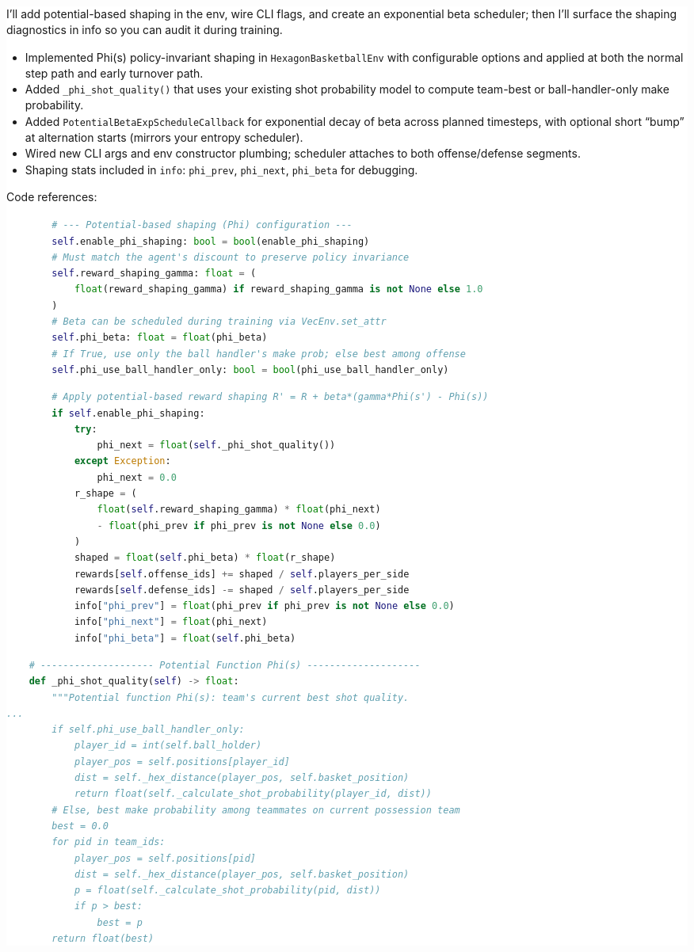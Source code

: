 I’ll add potential-based shaping in the env, wire CLI flags, and create an exponential beta scheduler; then I’ll surface the shaping diagnostics in info so you can audit it during training.

- Implemented Phi(s) policy-invariant shaping in `HexagonBasketballEnv` with configurable options and applied at both the normal step path and early turnover path.
- Added `_phi_shot_quality()` that uses your existing shot probability model to compute team-best or ball-handler-only make probability.
- Added `PotentialBetaExpScheduleCallback` for exponential decay of beta across planned timesteps, with optional short “bump” at alternation starts (mirrors your entropy scheduler).
- Wired new CLI args and env constructor plumbing; scheduler attaches to both offense/defense segments.
- Shaping stats included in `info`: `phi_prev`, `phi_next`, `phi_beta` for debugging.

Code references:
```318:336:/home/ubuntu/basketworld/basketworld/envs/basketworld_env_v2.py
        # --- Potential-based shaping (Phi) configuration ---
        self.enable_phi_shaping: bool = bool(enable_phi_shaping)
        # Must match the agent's discount to preserve policy invariance
        self.reward_shaping_gamma: float = (
            float(reward_shaping_gamma) if reward_shaping_gamma is not None else 1.0
        )
        # Beta can be scheduled during training via VecEnv.set_attr
        self.phi_beta: float = float(phi_beta)
        # If True, use only the ball handler's make prob; else best among offense
        self.phi_use_ball_handler_only: bool = bool(phi_use_ball_handler_only)
```

```612:632:/home/ubuntu/basketworld/basketworld/envs/basketworld_env_v2.py
        # Apply potential-based reward shaping R' = R + beta*(gamma*Phi(s') - Phi(s))
        if self.enable_phi_shaping:
            try:
                phi_next = float(self._phi_shot_quality())
            except Exception:
                phi_next = 0.0
            r_shape = (
                float(self.reward_shaping_gamma) * float(phi_next)
                - float(phi_prev if phi_prev is not None else 0.0)
            )
            shaped = float(self.phi_beta) * float(r_shape)
            rewards[self.offense_ids] += shaped / self.players_per_side
            rewards[self.defense_ids] -= shaped / self.players_per_side
            info["phi_prev"] = float(phi_prev if phi_prev is not None else 0.0)
            info["phi_next"] = float(phi_next)
            info["phi_beta"] = float(self.phi_beta)
```

```1502:1536:/home/ubuntu/basketworld/basketworld/envs/basketworld_env_v2.py
    # -------------------- Potential Function Phi(s) --------------------
    def _phi_shot_quality(self) -> float:
        """Potential function Phi(s): team's current best shot quality.
...
        if self.phi_use_ball_handler_only:
            player_id = int(self.ball_holder)
            player_pos = self.positions[player_id]
            dist = self._hex_distance(player_pos, self.basket_position)
            return float(self._calculate_shot_probability(player_id, dist))
        # Else, best make probability among teammates on current possession team
        best = 0.0
        for pid in team_ids:
            player_pos = self.positions[pid]
            dist = self._hex_distance(player_pos, self.basket_position)
            p = float(self._calculate_shot_probability(pid, dist))
            if p > best:
                best = p
        return float(best)
```
